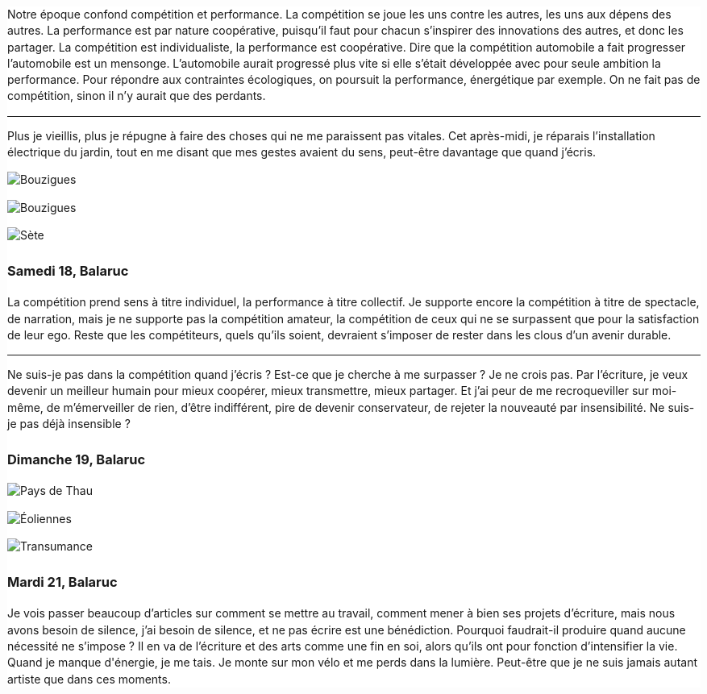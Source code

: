 Notre époque confond compétition et performance. La compétition se joue les uns contre les autres, les uns aux dépens des autres. La performance est par nature coopérative, puisqu’il faut pour chacun s’inspirer des innovations des autres, et donc les partager. La compétition est individualiste, la performance est coopérative. Dire que la compétition automobile a fait progresser l’automobile est un mensonge. L’automobile aurait progressé plus vite si elle s’était développée avec pour seule ambition la performance. Pour répondre aux contraintes écologiques, on poursuit la performance, énergétique par exemple. On ne fait pas de compétition, sinon il n’y aurait que des perdants.

---

Plus je vieillis, plus je répugne à faire des choses qui ne me paraissent pas vitales. Cet après-midi, je réparais l’installation électrique du jardin, tout en me disant que mes gestes avaient du sens, peut-être davantage que quand j’écris.

![Bouzigues](https://tcrouzet.com/images_tc/2023/03/IMG_1094.jpeg)

![Bouzigues](https://tcrouzet.com/images_tc/2023/03/IMG_1097.jpeg)

![Sète](https://tcrouzet.com/images_tc/2023/03/IMG_1100.jpeg)

### Samedi 18, Balaruc

La compétition prend sens à titre individuel, la performance à titre collectif. Je supporte encore la compétition à titre de spectacle, de narration, mais je ne supporte pas la compétition amateur, la compétition de ceux qui ne se surpassent que pour la satisfaction de leur ego. Reste que les compétiteurs, quels qu’ils soient, devraient s’imposer de rester dans les clous d’un avenir durable.

---

Ne suis-je pas dans la compétition quand j’écris ? Est-ce que je cherche à me surpasser ? Je ne crois pas. Par l’écriture, je veux devenir un meilleur humain pour mieux coopérer, mieux transmettre, mieux partager. Et j’ai peur de me recroqueviller sur moi-même, de m’émerveiller de rien, d’être indifférent, pire de devenir conservateur, de rejeter la nouveauté par insensibilité. Ne suis-je pas déjà insensible ?

### Dimanche 19, Balaruc

![Pays de Thau](https://tcrouzet.com/images_tc/2023/03/IMG_1120-1.jpeg)

![Éoliennes](https://tcrouzet.com/images_tc/2023/03/IMG_1122-1.jpeg)

![Transumance](https://tcrouzet.com/images_tc/2023/03/IMG_1139.jpeg)

### Mardi 21, Balaruc

Je vois passer beaucoup d’articles sur comment se mettre au travail, comment mener à bien ses projets d’écriture, mais nous avons besoin de silence, j’ai besoin de silence, et ne pas écrire est une bénédiction. Pourquoi faudrait-il produire quand aucune nécessité ne s’impose ? Il en va de l’écriture et des arts comme une fin en soi, alors qu’ils ont pour fonction d’intensifier la vie. Quand je manque d'énergie, je me tais. Je monte sur mon vélo et me perds dans la lumière. Peut-être que je ne suis jamais autant artiste que dans ces moments.
